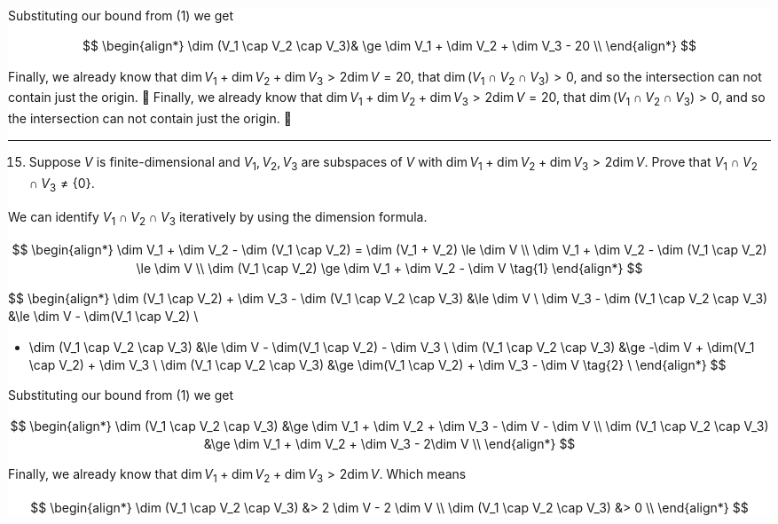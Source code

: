 Substituting our bound from $(1)$ we get

$$
\begin{align*}
\dim (V_1 \cap V_2 \cap V_3)& \ge \dim V_1 + \dim V_2 + \dim V_3 - 20 \\
\end{align*}
$$

Finally, we already know that $\dim V_1 + \dim V_2 + \dim V_3 > 2\dim V = 20$, that $\dim (V_1 \cap V_2 \cap V_3) > 0$, and so the intersection can not contain just the origin. 🤌
Finally, we already know that $\dim V_1 + \dim V_2 + \dim V_3 > 2\dim V = 20$, that $\dim (V_1 \cap V_2 \cap V_3) > 0$, and so the intersection can not contain just the origin. 🤌

***

15. Suppose $V$ is finite-dimensional and $V_1,V_2,V_3$ are subspaces of $V$ with $\dim V_1 + \dim V_2 + \dim V_3 \gt 2 \dim V$. Prove that $V_1 \cap V_2 \cap V_3 \ne \{0\}$.

We can identify $V_1 \cap V_2 \cap V_3$ iteratively by using the dimension formula.

$$
\begin{align*}
\dim V_1 + \dim V_2 - \dim (V_1 \cap V_2) = \dim (V_1 + V_2) \le \dim V \\
\dim V_1 + \dim V_2 - \dim (V_1 \cap V_2) \le \dim V \\
\dim (V_1 \cap V_2) \ge \dim V_1 + \dim V_2 - \dim V \tag{1}
\end{align*}
$$

$$
\begin{align*}
\dim (V_1 \cap V_2) + \dim V_3 - \dim (V_1 \cap V_2 \cap V_3) &\le \dim V \\
\dim V_3 - \dim (V_1 \cap V_2 \cap V_3) &\le \dim V - \dim(V_1 \cap V_2) \\
- \dim (V_1 \cap V_2 \cap V_3) &\le \dim V - \dim(V_1 \cap V_2) - \dim V_3 \\
\dim (V_1 \cap V_2 \cap V_3) &\ge -\dim V + \dim(V_1 \cap V_2) + \dim V_3 \\
\dim (V_1 \cap V_2 \cap V_3) &\ge \dim(V_1 \cap V_2) + \dim V_3 - \dim V \tag{2} \\
\end{align*}
$$

Substituting our bound from $(1)$ we get

$$
\begin{align*}
\dim (V_1 \cap V_2 \cap V_3) &\ge \dim V_1 + \dim V_2 + \dim V_3 - \dim V - \dim V \\
\dim (V_1 \cap V_2 \cap V_3) &\ge \dim V_1 + \dim V_2 + \dim V_3 - 2\dim V \\
\end{align*}
$$


Finally, we already know that $\dim V_1 + \dim V_2 + \dim V_3 > 2\dim V$. Which means

$$
\begin{align*}
\dim (V_1 \cap V_2 \cap V_3) &> 2 \dim V - 2 \dim V \\
\dim (V_1 \cap V_2 \cap V_3) &> 0 \\
\end{align*}
$$
